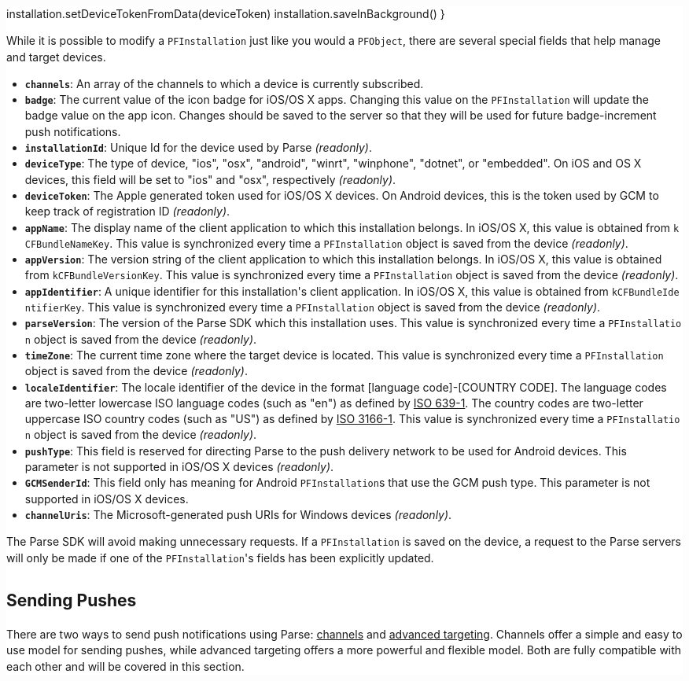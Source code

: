   installation.setDeviceTokenFromData(deviceToken)
  installation.saveInBackground()
}
</code></pre>

While it is possible to modify a `PFInstallation` just like you would a `PFObject`, there are several special fields that help manage and target devices.

*   **`channels`**: An array of the channels to which a device is currently subscribed.
*   **`badge`**: The current value of the icon badge for iOS/OS X apps. Changing this value on the `PFInstallation` will update the badge value on the app icon. Changes should be saved to the server so that they will be used for future badge-increment push notifications.
*   **`installationId`**: Unique Id for the device used by Parse _(readonly)_.
*   **`deviceType`**: The type of device, "ios", "osx", "android", "winrt", "winphone", "dotnet", or "embedded". On iOS and OS X devices, this field will be set to "ios" and "osx", respectively _(readonly)_.
*   **`deviceToken`**: The Apple generated token used for iOS/OS X devices. On Android devices, this is the token used by GCM to keep track of registration ID _(readonly)_.
*   **`appName`**: The display name of the client application to which this installation belongs. In iOS/OS X, this value is obtained from `kCFBundleNameKey`. This value is synchronized every time a `PFInstallation` object is saved from the device _(readonly)_.
*   **`appVersion`**: The version string of the client application to which this installation belongs. In iOS/OS X, this value is obtained from `kCFBundleVersionKey`. This value is synchronized every time a `PFInstallation` object is saved from the device _(readonly)_.
*   **`appIdentifier`**: A unique identifier for this installation's client application. In iOS/OS X, this value is obtained from `kCFBundleIdentifierKey`. This value is synchronized every time a `PFInstallation` object is saved from the device _(readonly)_.
*   **`parseVersion`**: The version of the Parse SDK which this installation uses. This value is synchronized every time a `PFInstallation` object is saved from the device _(readonly)_.
*   **`timeZone`**: The current time zone where the target device is located. This value is synchronized every time a `PFInstallation` object is saved from the device _(readonly)_.
*   **`localeIdentifier`**: The locale identifier of the device in the format [language code]-[COUNTRY CODE]. The language codes are two-letter lowercase ISO language codes (such as "en") as defined by [ISO 639-1](http://en.wikipedia.org/wiki/ISO_639-1). The country codes are two-letter uppercase ISO country codes (such as "US") as defined by [ISO 3166-1](http://en.wikipedia.org/wiki/ISO_3166-1_alpha-3). This value is synchronized every time a `PFInstallation` object is saved from the device _(readonly)_.
*   **`pushType`**: This field is reserved for directing Parse to the push delivery network to be used for Android devices. This parameter is not supported in iOS/OS X devices _(readonly)_.
*   **`GCMSenderId`**: This field only has meaning for Android `PFInstallation`s that use the GCM push type. This parameter is not supported in iOS/OS X devices.
*   **`channelUris`**: The Microsoft-generated push URIs for Windows devices _(readonly)_.

The Parse SDK will avoid making unnecessary requests. If a `PFInstallation` is saved on the device, a request to the Parse servers will only be made if one of the `PFInstallation`'s fields has been explicitly updated.

## Sending Pushes

There are two ways to send push notifications using Parse: [channels](#push-notifications-using-channels) and [advanced targeting](#push-notifications-using-advanced-targeting). Channels offer a simple and easy to use model for sending pushes, while advanced targeting offers a more powerful and flexible model. Both are fully compatible with each other and will be covered in this section.
